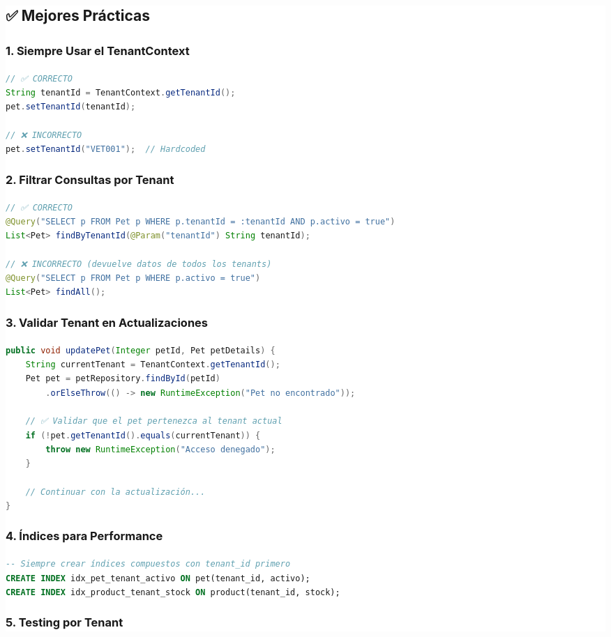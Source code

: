 
## ✅ Mejores Prácticas

### 1. Siempre Usar el TenantContext

```java
// ✅ CORRECTO
String tenantId = TenantContext.getTenantId();
pet.setTenantId(tenantId);

// ❌ INCORRECTO
pet.setTenantId("VET001");  // Hardcoded
```

### 2. Filtrar Consultas por Tenant

```java
// ✅ CORRECTO
@Query("SELECT p FROM Pet p WHERE p.tenantId = :tenantId AND p.activo = true")
List<Pet> findByTenantId(@Param("tenantId") String tenantId);

// ❌ INCORRECTO (devuelve datos de todos los tenants)
@Query("SELECT p FROM Pet p WHERE p.activo = true")
List<Pet> findAll();
```

### 3. Validar Tenant en Actualizaciones

```java
public void updatePet(Integer petId, Pet petDetails) {
    String currentTenant = TenantContext.getTenantId();
    Pet pet = petRepository.findById(petId)
        .orElseThrow(() -> new RuntimeException("Pet no encontrado"));
    
    // ✅ Validar que el pet pertenezca al tenant actual
    if (!pet.getTenantId().equals(currentTenant)) {
        throw new RuntimeException("Acceso denegado");
    }
    
    // Continuar con la actualización...
}
```

### 4. Índices para Performance

```sql
-- Siempre crear índices compuestos con tenant_id primero
CREATE INDEX idx_pet_tenant_activo ON pet(tenant_id, activo);
CREATE INDEX idx_product_tenant_stock ON product(tenant_id, stock);
```

### 5. Testing por Tenant
